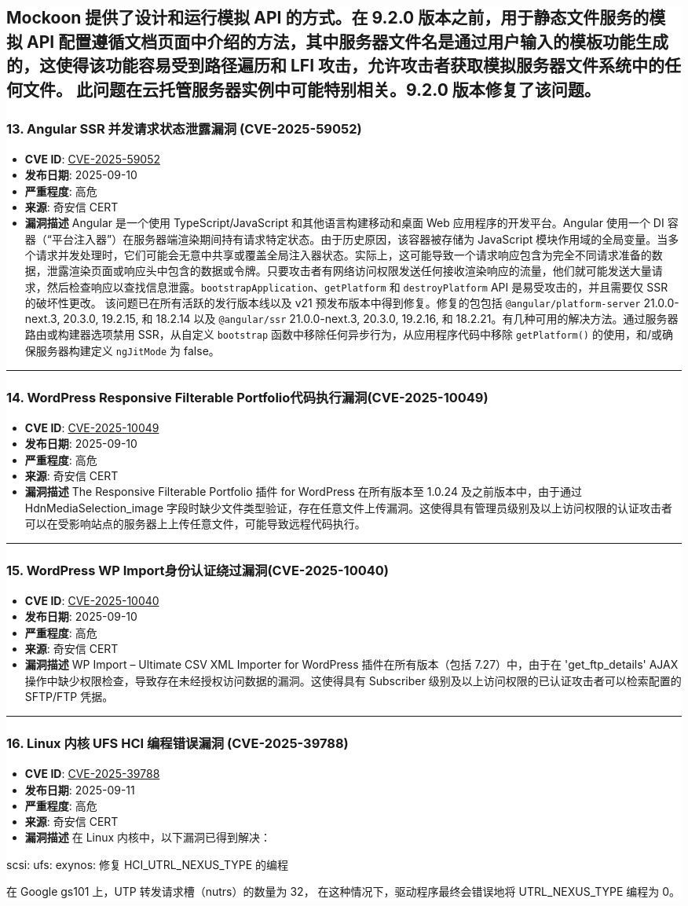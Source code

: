 Mockoon 提供了设计和运行模拟 API 的方式。在 9.2.0 版本之前，用于静态文件服务的模拟 API 配置遵循文档页面中介绍的方法，其中服务器文件名是通过用户输入的模板功能生成的，这使得该功能容易受到路径遍历和 LFI 攻击，允许攻击者获取模拟服务器文件系统中的任何文件。
此问题在云托管服务器实例中可能特别相关。9.2.0 版本修复了该问题。
---
### 13. Angular SSR 并发请求状态泄露漏洞 (CVE-2025-59052)
- **CVE ID**: [CVE-2025-59052](https://cve.mitre.org/cgi-bin/cvename.cgi?name=CVE-2025-59052)
- **发布日期**: 2025-09-10
- **严重程度**: 高危
- **来源**: 奇安信 CERT
- **漏洞描述**
Angular 是一个使用 TypeScript/JavaScript 和其他语言构建移动和桌面 Web 应用程序的开发平台。Angular 使用一个 DI 容器（“平台注入器”）在服务器端渲染期间持有请求特定状态。由于历史原因，该容器被存储为 JavaScript 模块作用域的全局变量。当多个请求并发处理时，它们可能会无意中共享或覆盖全局注入器状态。实际上，这可能导致一个请求响应包含为完全不同请求准备的数据，泄露渲染页面或响应头中包含的数据或令牌。只要攻击者有网络访问权限发送任何接收渲染响应的流量，他们就可能发送大量请求，然后检查响应以查找信息泄露。`bootstrapApplication`、`getPlatform` 和 `destroyPlatform` API 是易受攻击的，并且需要仅 SSR 的破坏性更改。
该问题已在所有活跃的发行版本线以及 v21 预发布版本中得到修复。修复的包包括 `@angular/platform-server` 21.0.0-next.3, 20.3.0, 19.2.15, 和 18.2.14 以及 `@angular/ssr` 21.0.0-next.3, 20.3.0, 19.2.16, 和 18.2.21。有几种可用的解决方法。通过服务器路由或构建器选项禁用 SSR，从自定义 `bootstrap` 函数中移除任何异步行为，从应用程序代码中移除 `getPlatform()` 的使用，和/或确保服务器构建定义 `ngJitMode` 为 false。
---
### 14. WordPress Responsive Filterable Portfolio代码执行漏洞(CVE-2025-10049)
- **CVE ID**: [CVE-2025-10049](https://cve.mitre.org/cgi-bin/cvename.cgi?name=CVE-2025-10049)
- **发布日期**: 2025-09-10
- **严重程度**: 高危
- **来源**: 奇安信 CERT
- **漏洞描述**
The Responsive Filterable Portfolio 插件 for WordPress 在所有版本至 1.0.24 及之前版本中，由于通过 HdnMediaSelection_image 字段时缺少文件类型验证，存在任意文件上传漏洞。这使得具有管理员级别及以上访问权限的认证攻击者可以在受影响站点的服务器上上传任意文件，可能导致远程代码执行。
---
### 15. WordPress WP Import身份认证绕过漏洞(CVE-2025-10040)
- **CVE ID**: [CVE-2025-10040](https://cve.mitre.org/cgi-bin/cvename.cgi?name=CVE-2025-10040)
- **发布日期**: 2025-09-10
- **严重程度**: 高危
- **来源**: 奇安信 CERT
- **漏洞描述**
WP Import – Ultimate CSV XML Importer for WordPress 插件在所有版本（包括 7.27）中，由于在 'get_ftp_details' AJAX 操作中缺少权限检查，导致存在未经授权访问数据的漏洞。这使得具有 Subscriber 级别及以上访问权限的已认证攻击者可以检索配置的 SFTP/FTP 凭据。
---
### 16. Linux 内核 UFS HCI 编程错误漏洞 (CVE-2025-39788)
- **CVE ID**: [CVE-2025-39788](https://cve.mitre.org/cgi-bin/cvename.cgi?name=CVE-2025-39788)
- **发布日期**: 2025-09-11
- **严重程度**: 高危
- **来源**: 奇安信 CERT
- **漏洞描述**
在 Linux 内核中，以下漏洞已得到解决：

scsi: ufs: exynos: 修复 HCI_UTRL_NEXUS_TYPE 的编程

在 Google gs101 上，UTP 转发请求槽（nutrs）的数量为 32，
在这种情况下，驱动程序最终会错误地将 UTRL_NEXUS_TYPE 编程为 0。
